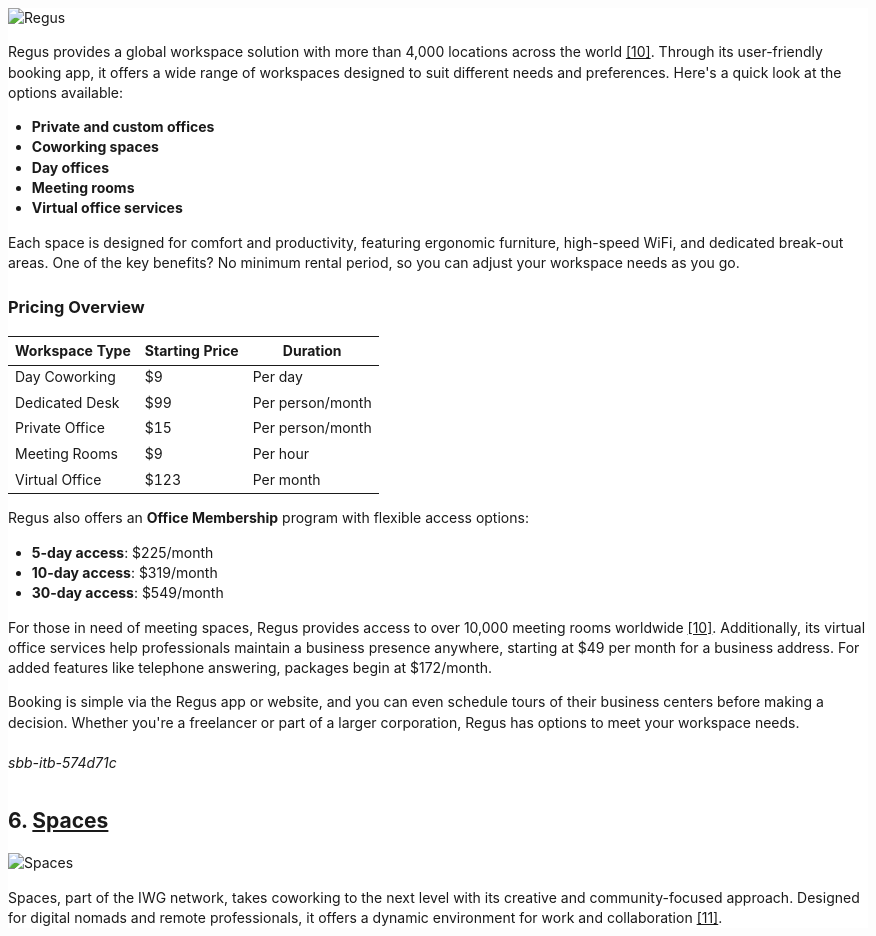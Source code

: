 ![Regus](https://assets.seobotai.com/nomadgossip.com/680d80f85a08fca8917a022a/b45507d285771a79019567bdad5a53f5.jpg)

Regus provides a global workspace solution with more than 4,000 locations across the world [\[10\]](https://www.regus.com/en-us/united-states). Through its user-friendly booking app, it offers a wide range of workspaces designed to suit different needs and preferences. Here's a quick look at the options available:

-   **Private and custom offices**
-   **Coworking spaces**
-   **Day offices**
-   **Meeting rooms**
-   **Virtual office services**

Each space is designed for comfort and productivity, featuring ergonomic furniture, high-speed WiFi, and dedicated break-out areas. One of the key benefits? No minimum rental period, so you can adjust your workspace needs as you go.

### Pricing Overview

| Workspace Type | Starting Price | Duration |
| --- | --- | --- |
| Day Coworking | $9  | Per day |
| Dedicated Desk | $99 | Per person/month |
| Private Office | $15 | Per person/month |
| Meeting Rooms | $9  | Per hour |
| Virtual Office | $123 | Per month |

Regus also offers an **Office Membership** program with flexible access options:

-   **5-day access**: $225/month
-   **10-day access**: $319/month
-   **30-day access**: $549/month

For those in need of meeting spaces, Regus provides access to over 10,000 meeting rooms worldwide [\[10\]](https://www.regus.com/en-us/united-states). Additionally, its virtual office services help professionals maintain a business presence anywhere, starting at $49 per month for a business address. For added features like telephone answering, packages begin at $172/month.

Booking is simple via the Regus app or website, and you can even schedule tours of their business centers before making a decision. Whether you're a freelancer or part of a larger corporation, Regus has options to meet your workspace needs.

###### sbb-itb-574d71c

## 6\. [Spaces](https://www.spacesworks.com/)

![Spaces](https://assets.seobotai.com/nomadgossip.com/680d80f85a08fca8917a022a/f471dd566f432c3def8492e5c0438c61.jpg)

Spaces, part of the IWG network, takes coworking to the next level with its creative and community-focused approach. Designed for digital nomads and remote professionals, it offers a dynamic environment for work and collaboration [\[11\]](https://www.spacesworks.com/).
